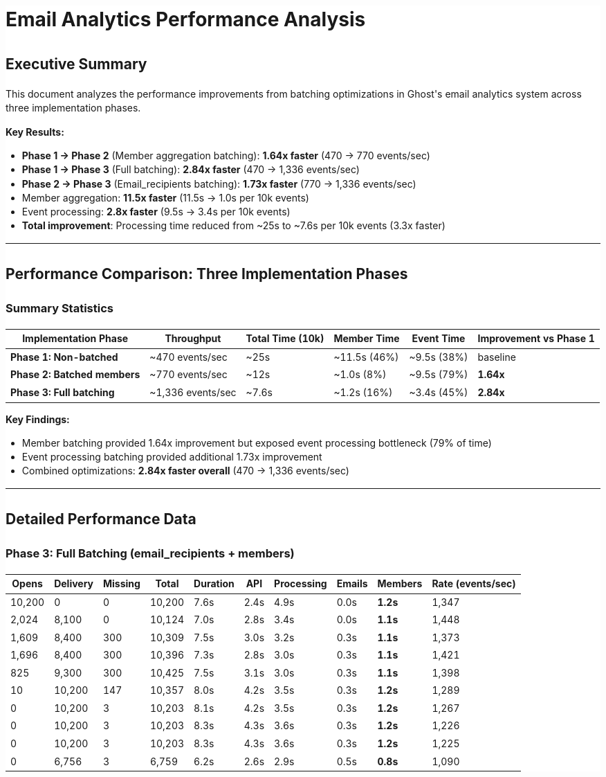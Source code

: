 # Email Analytics Performance Analysis

## Executive Summary

This document analyzes the performance improvements from batching optimizations in Ghost's email analytics system across three implementation phases.

**Key Results:**
- **Phase 1 → Phase 2** (Member aggregation batching): **1.64x faster** (470 → 770 events/sec)
- **Phase 1 → Phase 3** (Full batching): **2.84x faster** (470 → 1,336 events/sec)
- **Phase 2 → Phase 3** (Email_recipients batching): **1.73x faster** (770 → 1,336 events/sec)
- Member aggregation: **11.5x faster** (11.5s → 1.0s per 10k events)
- Event processing: **2.8x faster** (9.5s → 3.4s per 10k events)
- **Total improvement**: Processing time reduced from ~25s to ~7.6s per 10k events (3.3x faster)

---

## Performance Comparison: Three Implementation Phases

### Summary Statistics

| Implementation Phase | Throughput | Total Time (10k) | Member Time | Event Time | Improvement vs Phase 1 |
|---------------------|------------|------------------|-------------|------------|----------------------|
| **Phase 1: Non-batched** | ~470 events/sec | ~25s | ~11.5s (46%) | ~9.5s (38%) | baseline |
| **Phase 2: Batched members** | ~770 events/sec | ~12s | ~1.0s (8%) | ~9.5s (79%) | **1.64x** |
| **Phase 3: Full batching** | ~1,336 events/sec | ~7.6s | ~1.2s (16%) | ~3.4s (45%) | **2.84x** |

**Key Findings:**
- Member batching provided 1.64x improvement but exposed event processing bottleneck (79% of time)
- Event processing batching provided additional 1.73x improvement
- Combined optimizations: **2.84x faster overall** (470 → 1,336 events/sec)

---

## Detailed Performance Data

### Phase 3: Full Batching (email_recipients + members)

| Opens | Delivery | Missing | Total | Duration | API | Processing | Emails | Members | Rate (events/sec) |
|-------|----------|---------|-------|----------|-----|------------|--------|---------|-------------------|
| 10,200 | 0 | 0 | 10,200 | 7.6s | 2.4s | 4.9s | 0.0s | **1.2s** | 1,347 |
| 2,024 | 8,100 | 0 | 10,124 | 7.0s | 2.8s | 3.4s | 0.0s | **1.1s** | 1,448 |
| 1,609 | 8,400 | 300 | 10,309 | 7.5s | 3.0s | 3.2s | 0.3s | **1.1s** | 1,373 |
| 1,696 | 8,400 | 300 | 10,396 | 7.3s | 2.8s | 3.0s | 0.3s | **1.1s** | 1,421 |
| 825 | 9,300 | 300 | 10,425 | 7.5s | 3.1s | 3.0s | 0.3s | **1.1s** | 1,398 |
| 10 | 10,200 | 147 | 10,357 | 8.0s | 4.2s | 3.5s | 0.3s | **1.2s** | 1,289 |
| 0 | 10,200 | 3 | 10,203 | 8.1s | 4.2s | 3.5s | 0.3s | **1.2s** | 1,267 |
| 0 | 10,200 | 3 | 10,203 | 8.3s | 4.3s | 3.6s | 0.3s | **1.2s** | 1,226 |
| 0 | 10,200 | 3 | 10,203 | 8.3s | 4.3s | 3.6s | 0.3s | **1.2s** | 1,225 |
| 0 | 6,756 | 3 | 6,759 | 6.2s | 2.6s | 2.9s | 0.5s | **0.8s** | 1,090 |
